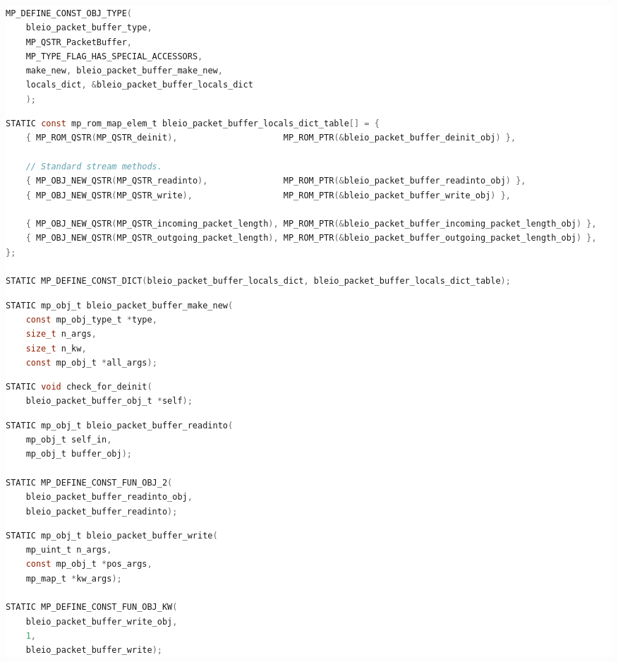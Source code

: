 ```c
MP_DEFINE_CONST_OBJ_TYPE(
    bleio_packet_buffer_type,
    MP_QSTR_PacketBuffer,
    MP_TYPE_FLAG_HAS_SPECIAL_ACCESSORS,
    make_new, bleio_packet_buffer_make_new,
    locals_dict, &bleio_packet_buffer_locals_dict
    );
```

```c
STATIC const mp_rom_map_elem_t bleio_packet_buffer_locals_dict_table[] = {
    { MP_ROM_QSTR(MP_QSTR_deinit),                     MP_ROM_PTR(&bleio_packet_buffer_deinit_obj) },

    // Standard stream methods.
    { MP_OBJ_NEW_QSTR(MP_QSTR_readinto),               MP_ROM_PTR(&bleio_packet_buffer_readinto_obj) },
    { MP_OBJ_NEW_QSTR(MP_QSTR_write),                  MP_ROM_PTR(&bleio_packet_buffer_write_obj) },

    { MP_OBJ_NEW_QSTR(MP_QSTR_incoming_packet_length), MP_ROM_PTR(&bleio_packet_buffer_incoming_packet_length_obj) },
    { MP_OBJ_NEW_QSTR(MP_QSTR_outgoing_packet_length), MP_ROM_PTR(&bleio_packet_buffer_outgoing_packet_length_obj) },
};

STATIC MP_DEFINE_CONST_DICT(bleio_packet_buffer_locals_dict, bleio_packet_buffer_locals_dict_table);
```

```c
STATIC mp_obj_t bleio_packet_buffer_make_new(
    const mp_obj_type_t *type,
    size_t n_args,
    size_t n_kw,
    const mp_obj_t *all_args);
```

```c
STATIC void check_for_deinit(
    bleio_packet_buffer_obj_t *self);
```

```c
STATIC mp_obj_t bleio_packet_buffer_readinto(
    mp_obj_t self_in,
    mp_obj_t buffer_obj);

STATIC MP_DEFINE_CONST_FUN_OBJ_2(
    bleio_packet_buffer_readinto_obj,
    bleio_packet_buffer_readinto);
```

```c
STATIC mp_obj_t bleio_packet_buffer_write(
    mp_uint_t n_args,
    const mp_obj_t *pos_args,
    mp_map_t *kw_args);

STATIC MP_DEFINE_CONST_FUN_OBJ_KW(
    bleio_packet_buffer_write_obj,
    1,
    bleio_packet_buffer_write);
```
